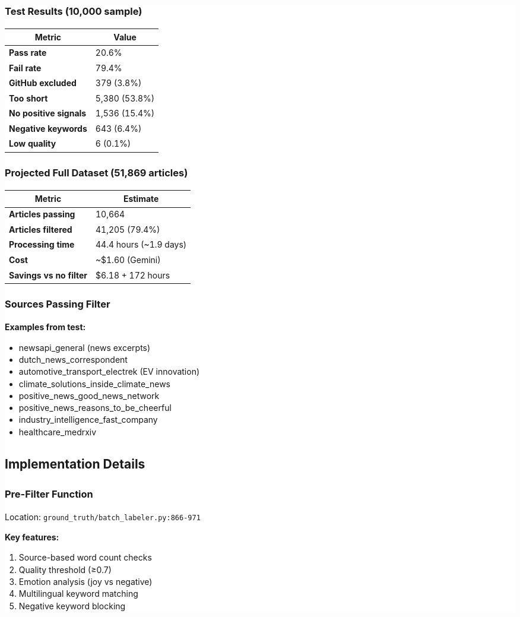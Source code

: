 ### Test Results (10,000 sample)

| Metric | Value |
|--------|-------|
| **Pass rate** | 20.6% |
| **Fail rate** | 79.4% |
| **GitHub excluded** | 379 (3.8%) |
| **Too short** | 5,380 (53.8%) |
| **No positive signals** | 1,536 (15.4%) |
| **Negative keywords** | 643 (6.4%) |
| **Low quality** | 6 (0.1%) |

### Projected Full Dataset (51,869 articles)

| Metric | Estimate |
|--------|----------|
| **Articles passing** | 10,664 |
| **Articles filtered** | 41,205 (79.4%) |
| **Processing time** | 44.4 hours (~1.9 days) |
| **Cost** | ~$1.60 (Gemini) |
| **Savings vs no filter** | $6.18 + 172 hours |

### Sources Passing Filter

**Examples from test:**
- newsapi_general (news excerpts)
- dutch_news_correspondent
- automotive_transport_electrek (EV innovation)
- climate_solutions_inside_climate_news
- positive_news_good_news_network
- positive_news_reasons_to_be_cheerful
- industry_intelligence_fast_company
- healthcare_medrxiv

## Implementation Details

### Pre-Filter Function

Location: `ground_truth/batch_labeler.py:866-971`

**Key features:**
1. Source-based word count checks
2. Quality threshold (≥0.7)
3. Emotion analysis (joy vs negative)
4. Multilingual keyword matching
5. Negative keyword blocking
